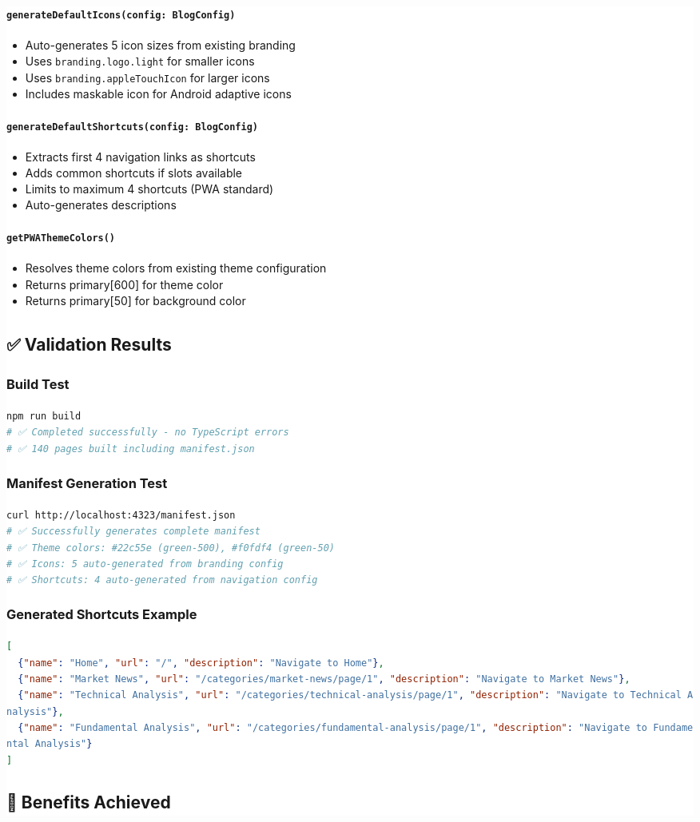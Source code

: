 #### **`generateDefaultIcons(config: BlogConfig)`**
- Auto-generates 5 icon sizes from existing branding
- Uses `branding.logo.light` for smaller icons
- Uses `branding.appleTouchIcon` for larger icons
- Includes maskable icon for Android adaptive icons

#### **`generateDefaultShortcuts(config: BlogConfig)`**
- Extracts first 4 navigation links as shortcuts
- Adds common shortcuts if slots available
- Limits to maximum 4 shortcuts (PWA standard)
- Auto-generates descriptions

#### **`getPWAThemeColors()`**
- Resolves theme colors from existing theme configuration
- Returns primary[600] for theme color
- Returns primary[50] for background color

## ✅ **Validation Results**

### **Build Test**
```bash
npm run build
# ✅ Completed successfully - no TypeScript errors
# ✅ 140 pages built including manifest.json
```

### **Manifest Generation Test**
```bash
curl http://localhost:4323/manifest.json
# ✅ Successfully generates complete manifest
# ✅ Theme colors: #22c55e (green-500), #f0fdf4 (green-50)
# ✅ Icons: 5 auto-generated from branding config
# ✅ Shortcuts: 4 auto-generated from navigation config
```

### **Generated Shortcuts Example**
```json
[
  {"name": "Home", "url": "/", "description": "Navigate to Home"},
  {"name": "Market News", "url": "/categories/market-news/page/1", "description": "Navigate to Market News"},
  {"name": "Technical Analysis", "url": "/categories/technical-analysis/page/1", "description": "Navigate to Technical Analysis"},
  {"name": "Fundamental Analysis", "url": "/categories/fundamental-analysis/page/1", "description": "Navigate to Fundamental Analysis"}
]
```

## 🚀 **Benefits Achieved**
